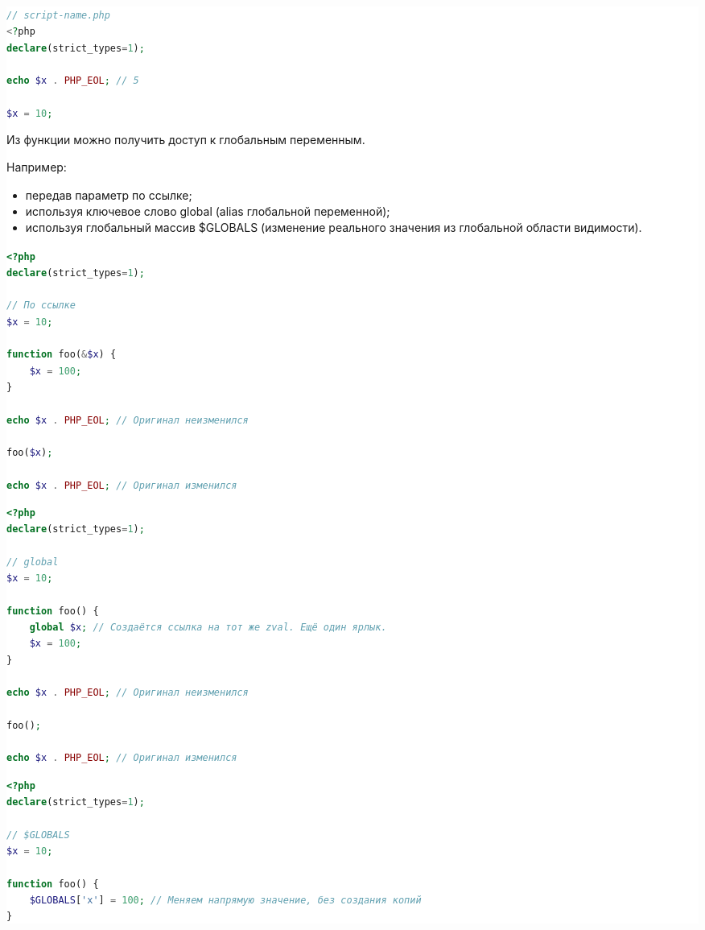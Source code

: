 ```php
```
```php
// script-name.php
<?php
declare(strict_types=1);

echo $x . PHP_EOL; // 5

$x = 10;
```

Из функции можно получить доступ к глобальным переменным.

Например:

- передав параметр по ссылке;
- используя ключевое слово global (alias глобальной переменной);
- используя глобальный массив $GLOBALS (изменение реального значения из глобальной области видимости). 
```php
<?php
declare(strict_types=1);

// По ссылке
$x = 10;

function foo(&$x) {
    $x = 100;
}

echo $x . PHP_EOL; // Оригинал неизменился

foo($x);

echo $x . PHP_EOL; // Оригинал изменился
```

```php
<?php
declare(strict_types=1);

// global
$x = 10;

function foo() {
    global $x; // Создаётся ссылка на тот же zval. Ещё один ярлык.
    $x = 100;
}

echo $x . PHP_EOL; // Оригинал неизменился

foo();

echo $x . PHP_EOL; // Оригинал изменился
```
```php
<?php
declare(strict_types=1);

// $GLOBALS
$x = 10;

function foo() {
    $GLOBALS['x'] = 100; // Меняем напрямую значение, без создания копий
}

```